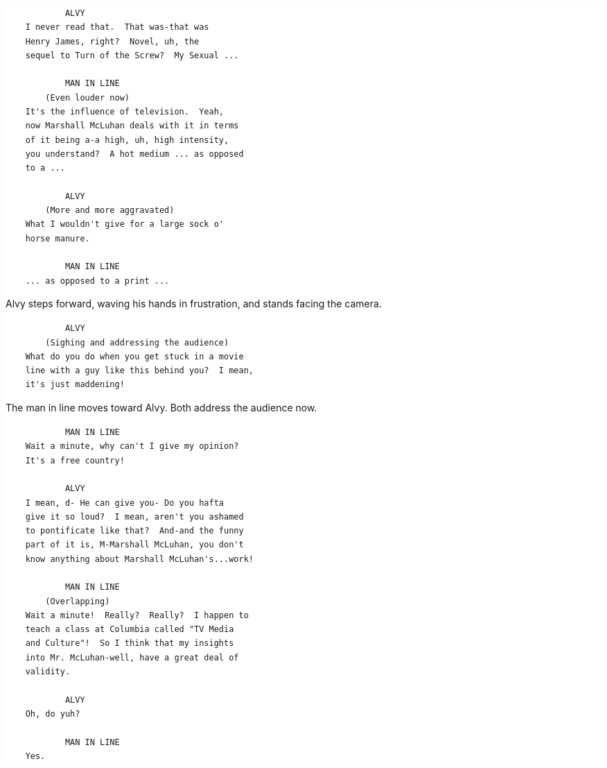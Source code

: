 				ALVY 
		I never read that.  That was-that was 
		Henry James, right?  Novel, uh, the 
		sequel to Turn of the Screw?  My Sexual ...

				MAN IN LINE 
			(Even louder now) 
		It's the influence of television.  Yeah, 
		now Marshall McLuhan deals with it in terms 
		of it being a-a high, uh, high intensity, 
		you understand?  A hot medium ... as opposed 
		to a ...

				ALVY 
			(More and more aggravated) 
		What I wouldn't give for a large sock o' 
		horse manure.

				MAN IN LINE     
		... as opposed to a print ...

Alvy steps forward, waving his hands in frustration, and stands facing the 
camera.

				ALVY 
			(Sighing and addressing the audience) 
		What do you do when you get stuck in a movie 
		line with a guy like this behind you?  I mean, 
		it's just maddening!

The man in line moves toward Alvy.  Both address the audience now.

				MAN IN LINE 
		Wait a minute, why can't I give my opinion?  
		It's a free country!

				ALVY 
		I mean, d- He can give you- Do you hafta 
		give it so loud?  I mean, aren't you ashamed 
		to pontificate like that?  And-and the funny 
		part of it is, M-Marshall McLuhan, you don't
		know anything about Marshall McLuhan's...work!

				MAN IN LINE 
			(Overlapping) 
		Wait a minute!  Really?  Really?  I happen to 
		teach a class at Columbia called "TV Media 
		and Culture"!  So I think that my insights 
		into Mr. McLuhan-well, have a great deal of 
		validity.

				ALVY 
		Oh, do yuh?

				MAN IN LINE 
		Yes.
